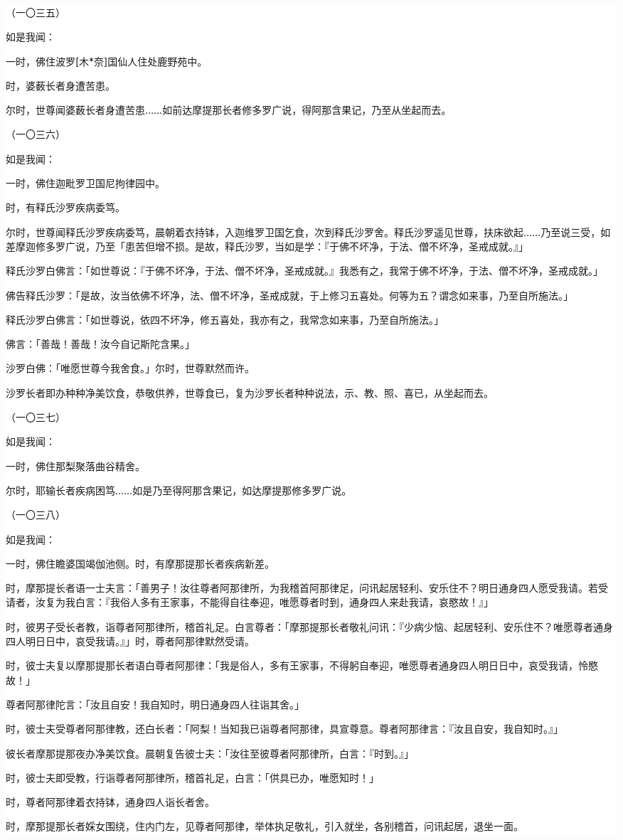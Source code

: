 （一〇三五）

如是我闻：

一时，佛住波罗\[木\*奈]国仙人住处鹿野苑中。

时，婆薮长者身遭苦患。

尔时，世尊闻婆薮长者身遭苦患……如前达摩提那长者修多罗广说，得阿那含果记，乃至从坐起而去。

（一〇三六）

如是我闻：

一时，佛住迦毗罗卫国尼拘律园中。

时，有释氏沙罗疾病委笃。

尔时，世尊闻释氏沙罗疾病委笃，晨朝着衣持钵，入迦维罗卫国乞食，次到释氏沙罗舍。释氏沙罗遥见世尊，扶床欲起……乃至说三受，如差摩迦修多罗广说，乃至「患苦但增不损。是故，释氏沙罗，当如是学：『于佛不坏净，于法、僧不坏净，圣戒成就。』」

释氏沙罗白佛言：「如世尊说：『于佛不坏净，于法、僧不坏净，圣戒成就。』我悉有之，我常于佛不坏净，于法、僧不坏净，圣戒成就。」

佛告释氏沙罗：「是故，汝当依佛不坏净，法、僧不坏净，圣戒成就，于上修习五喜处。何等为五？谓念如来事，乃至自所施法。」

释氏沙罗白佛言：「如世尊说，依四不坏净，修五喜处，我亦有之，我常念如来事，乃至自所施法。」

佛言：「善哉！善哉！汝今自记斯陀含果。」

沙罗白佛：「唯愿世尊今我舍食。」尔时，世尊默然而许。

沙罗长者即办种种净美饮食，恭敬供养，世尊食已，复为沙罗长者种种说法，示、教、照、喜已，从坐起而去。

（一〇三七）

如是我闻：

一时，佛住那梨聚落曲谷精舍。

尔时，耶输长者疾病困笃……如是乃至得阿那含果记，如达摩提那修多罗广说。

（一〇三八）

如是我闻：

一时，佛住瞻婆国竭伽池侧。时，有摩那提那长者疾病新差。

时，摩那提长者语一士夫言：「善男子！汝往尊者阿那律所，为我稽首阿那律足，问讯起居轻利、安乐住不？明日通身四人愿受我请。若受请者，汝复为我白言：『我俗人多有王家事，不能得自往奉迎，唯愿尊者时到，通身四人来赴我请，哀愍故！』」

时，彼男子受长者教，诣尊者阿那律所，稽首礼足。白言尊者：「摩那提那长者敬礼问讯：『少病少恼、起居轻利、安乐住不？唯愿尊者通身四人明日日中，哀受我请。』」时，尊者阿那律默然受请。

时，彼士夫复以摩那提那长者语白尊者阿那律：「我是俗人，多有王家事，不得躬自奉迎，唯愿尊者通身四人明日日中，哀受我请，怜愍故！」

尊者阿那律陀言：「汝且自安！我自知时，明日通身四人往诣其舍。」

时，彼士夫受尊者阿那律教，还白长者：「阿梨！当知我已诣尊者阿那律，具宣尊意。尊者阿那律言：『汝且自安，我自知时。』」

彼长者摩那提那夜办净美饮食。晨朝复告彼士夫：「汝往至彼尊者阿那律所，白言：『时到。』」

时，彼士夫即受教，行诣尊者阿那律所，稽首礼足，白言：「供具已办，唯愿知时！」

时，尊者阿那律着衣持钵，通身四人诣长者舍。

时，摩那提那长者婇女围绕，住内门左，见尊者阿那律，举体执足敬礼，引入就坐，各别稽首，问讯起居，退坐一面。
